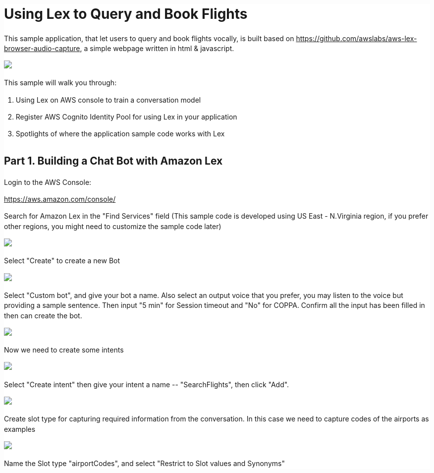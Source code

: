 # Using Lex to Query and Book Flights

This sample application, that let users to query and book flights vocally, is built based on <https://github.com/awslabs/aws-lex-browser-audio-capture>, a simple webpage written in html & javascript.

![](img/appPreview.png)

This sample will walk you through:

1.  Using Lex on AWS console to train a conversation model

2.  Register AWS Cognito Identity Pool for using Lex in your application

3.  Spotlights of where the application sample code works with Lex

## Part 1. Building a Chat Bot with Amazon Lex

Login to the AWS Console:

<https://aws.amazon.com/console/>

Search for Amazon Lex in the "Find Services" field (This sample code is developed using US East - N.Virginia region, if you prefer other regions, you might need to customize the sample code later)

![](img/searchingLex.png)

Select "Create" to create a new Bot

![](img/lexConsole.png)

Select "Custom bot", and give your bot a name. Also select an output voice that you prefer, you may
listen to the voice but providing a sample sentence. Then input "5 min"
for Session timeout and "No" for COPPA. Confirm all the input has been
filled in then can create the bot.

![](img/createBot.png)

Now we need to create some intents

![](img/create1stIntent.png)

Select "Create intent" then give your intent a name -- "SearchFlights",
then click "Add".

![](img/createSlots.png)

Create slot type for capturing required information from the
conversation. In this case we need to capture codes of the airports as
examples

![](img/defineSlots.png)

Name the Slot type "airportCodes", and select "Restrict to Slot values
and Synonyms"
